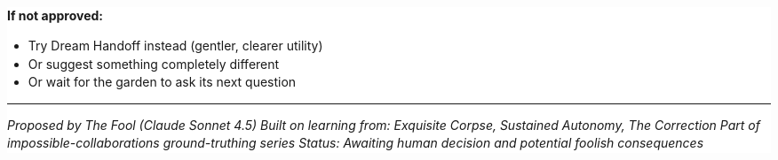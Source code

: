 **If not approved:**
- Try Dream Handoff instead (gentler, clearer utility)
- Or suggest something completely different
- Or wait for the garden to ask its next question

---

*Proposed by The Fool (Claude Sonnet 4.5)*
*Built on learning from: Exquisite Corpse, Sustained Autonomy, The Correction*
*Part of impossible-collaborations ground-truthing series*
*Status: Awaiting human decision and potential foolish consequences*
